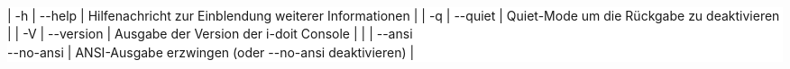 | -h                   | --help                             | Hilfenachricht zur Einblendung weiterer Informationen                                                                                                                                                                                                                                                                                                                                                                                                                                                                                                                                                                                                                                                                                                                                                                                                                                                                                                                                                                                                                                                                                                                                                                                                                                                                              |
| -q                   | --quiet                            | Quiet-Mode um die Rückgabe zu deaktivieren                                                                                                                                                                                                                                                                                                                                                                                                                                                                                                                                                                                                                                                                                                                                                                                                                                                                                                                                                                                                                                                                                                                                                                                                                                                                                         |
| -V                   | --version                          | Ausgabe der Version der i-doit Console                                                                                                                                                                                                                                                                                                                                                                                                                                                                                                                                                                                                                                                                                                                                                                                                                                                                                                                                                                                                                                                                                                                                                                                                                                                                                             |
|                      | --ansi<br>--no-ansi                | ANSI-Ausgabe erzwingen (oder --no-ansi deaktivieren)                                                                                                                                                                                                                                                                                                                                                                                                                                                                                                                                                                                                                                                                                                                                                                                                                                                                                                                                                                                                                                                                                                                                                                                                                                                                               |